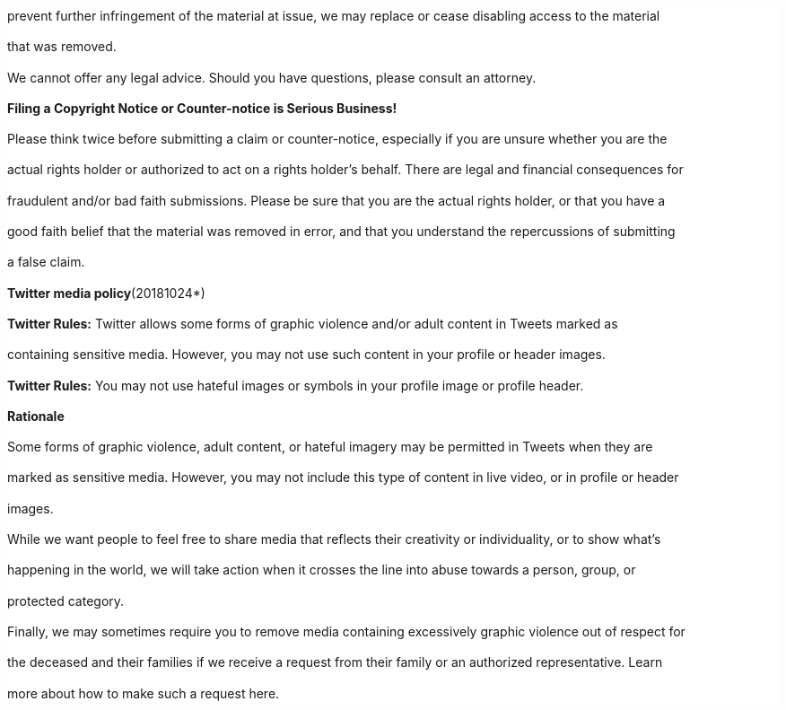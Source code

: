 prevent further infringement of the material at issue, we may replace or cease disabling access to the material 

that was removed. 

We cannot offer any legal advice. Should you have questions, please consult an attorney. 

**Filing a Copyright Notice or Counter-notice is Serious Business!** 

Please think twice before submitting a claim or counter-notice, especially if you are unsure whether you are the 

actual rights holder or authorized to act on a rights holder’s behalf. There are legal and financial consequences for 

fraudulent and/or bad faith submissions. Please be sure that you are the actual rights holder, or that you have a 

good faith belief that the material was removed in error, and that you understand the repercussions of submitting 

a false claim. 

 

 

**Twitter media policy**(20181024*)  

**Twitter Rules:** Twitter allows some forms of graphic violence and/or adult content in Tweets marked as 

containing sensitive media. However, you may not use such content in your profile or header images. 

**Twitter Rules:** You may not use hateful images or symbols in your profile image or profile header. 

**Rationale** 

Some forms of graphic violence, adult content, or hateful imagery may be permitted in Tweets when they are 

marked as sensitive media. However, you may not include this type of content in live video, or in profile or header 

images. 

While we want people to feel free to share media that reflects their creativity or individuality, or to show what’s 

happening in the world, we will take action when it crosses the line into abuse towards a person, group, or 

protected category. 

Finally, we may sometimes require you to remove media containing excessively graphic violence out of respect for 

the deceased and their families if we receive a request from their family or an authorized representative. Learn 

more about how to make such a request here. 
